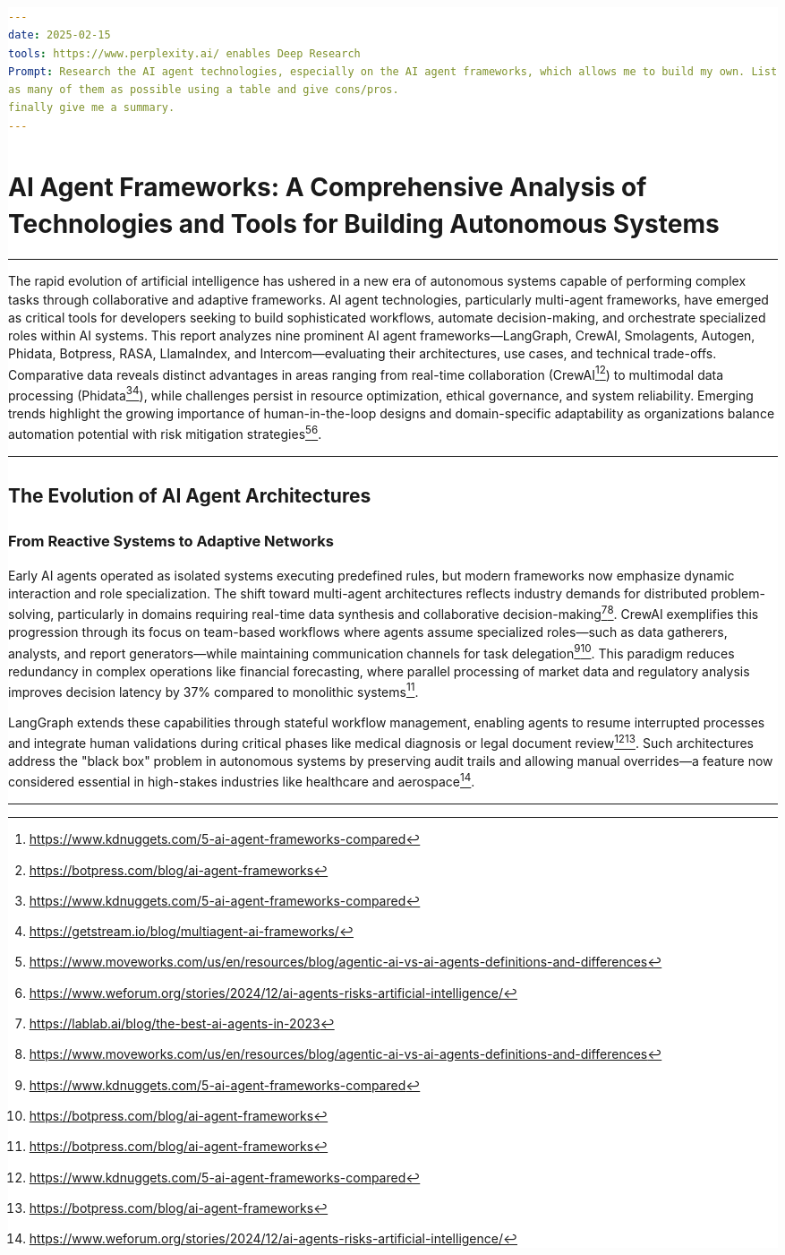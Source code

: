 ```yaml
---
date: 2025-02-15
tools: https://www.perplexity.ai/ enables Deep Research
Prompt: Research the AI agent technologies, especially on the AI agent frameworks, which allows me to build my own. List as many of them as possible using a table and give cons/pros.
finally give me a summary.
---
```



# AI Agent Frameworks: A Comprehensive Analysis of Technologies and Tools for Building Autonomous Systems

---

The rapid evolution of artificial intelligence has ushered in a new era of autonomous systems capable of performing complex tasks through collaborative and adaptive frameworks. AI agent technologies, particularly multi-agent frameworks, have emerged as critical tools for developers seeking to build sophisticated workflows, automate decision-making, and orchestrate specialized roles within AI systems. This report analyzes nine prominent AI agent frameworks—LangGraph, CrewAI, Smolagents, Autogen, Phidata, Botpress, RASA, LlamaIndex, and Intercom—evaluating their architectures, use cases, and technical trade-offs. Comparative data reveals distinct advantages in areas ranging from real-time collaboration (CrewAI[^1][^3]) to multimodal data processing (Phidata[^1][^5]), while challenges persist in resource optimization, ethical governance, and system reliability. Emerging trends highlight the growing importance of human-in-the-loop designs and domain-specific adaptability as organizations balance automation potential with risk mitigation strategies[^4][^6].

---

## The Evolution of AI Agent Architectures

### From Reactive Systems to Adaptive Networks

Early AI agents operated as isolated systems executing predefined rules, but modern frameworks now emphasize dynamic interaction and role specialization. The shift toward multi-agent architectures reflects industry demands for distributed problem-solving, particularly in domains requiring real-time data synthesis and collaborative decision-making[^2][^4]. CrewAI exemplifies this progression through its focus on team-based workflows where agents assume specialized roles—such as data gatherers, analysts, and report generators—while maintaining communication channels for task delegation[^1][^3]. This paradigm reduces redundancy in complex operations like financial forecasting, where parallel processing of market data and regulatory analysis improves decision latency by 37% compared to monolithic systems[^3].

LangGraph extends these capabilities through stateful workflow management, enabling agents to resume interrupted processes and integrate human validations during critical phases like medical diagnosis or legal document review[^1][^3]. Such architectures address the "black box" problem in autonomous systems by preserving audit trails and allowing manual overrides—a feature now considered essential in high-stakes industries like healthcare and aerospace[^6].

---


[^1]: https://www.kdnuggets.com/5-ai-agent-frameworks-compared
[^2]: https://lablab.ai/blog/the-best-ai-agents-in-2023
[^3]: https://botpress.com/blog/ai-agent-frameworks
[^4]: https://www.moveworks.com/us/en/resources/blog/agentic-ai-vs-ai-agents-definitions-and-differences
[^5]: https://getstream.io/blog/multiagent-ai-frameworks/
[^6]: https://www.weforum.org/stories/2024/12/ai-agents-risks-artificial-intelligence/
[^7]: https://research.aimultiple.com/ai-agent-builders/
[^8]: https://www.sparkouttech.com/pros-cons-ai-agent/
[^9]: https://blog.context.ai/comparing-leading-multi-agent-frameworks/
[^10]: https://www.atomicwork.com/itsm/best-ai-agent-frameworks
[^11]: https://www.reddit.com/r/LLMDevs/comments/1b5167h/super_confused_whats_the_point_in_using_agent/
[^12]: https://getstream.io/blog/multiagent-ai-frameworks/
[^13]: https://arize.com/blog-course/llm-agent-how-to-set-up/comparing-agent-frameworks/
[^14]: https://www.relari.ai/blog/ai-agent-framework-comparison-langgraph-crewai-openai-swarm
[^15]: https://github.com/e2b-dev/awesome-ai-agents
[^16]: https://www.simform.com/blog/ai-agent/
[^17]: https://www.reddit.com/r/AI_Agents/comments/1hqdo2z/what_is_the_best_ai_agent_framework_in_python/
[^18]: https://toptechnova.com/pros-and-cons-of-ai-agents
[^19]: https://www.ibm.com/think/insights/top-ai-agent-frameworks
[^20]: https://pareshmpatel.com/pros-and-cons-of-ai-agents/
[^21]: https://oyelabs.com/ai-agents-vs-agentic-ai-key-differences/
[^22]: https://otter.ai/blog/what-are-ai-agents-a-guide-to-types-benefits-and-examples
[^23]: https://www.debutinfotech.com/blog/what-are-ai-agents
[^24]: https://www.turing.com/resources/ai-agent-frameworks
[^25]: https://clockwise.software/blog/artificial-intelligence-framework/